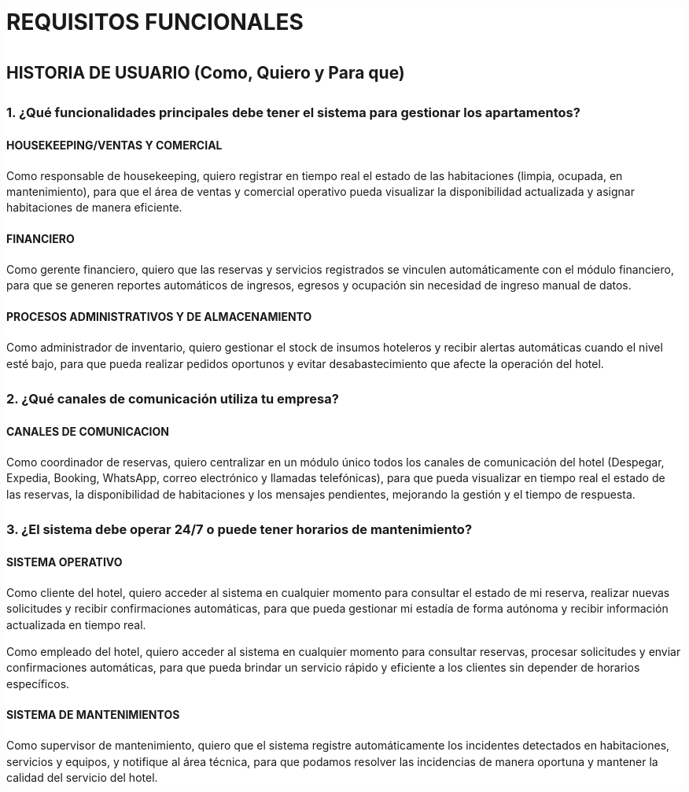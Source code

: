 # REQUISITOS FUNCIONALES

## HISTORIA DE USUARIO (Como, Quiero y Para que)

### 1. ¿Qué funcionalidades principales debe tener el sistema para gestionar los apartamentos?

#### HOUSEKEEPING/VENTAS Y COMERCIAL

Como responsable de housekeeping, quiero registrar en tiempo real el estado de las habitaciones (limpia, ocupada, en mantenimiento), para que el área de ventas y comercial operativo pueda visualizar la disponibilidad actualizada y asignar habitaciones de manera eficiente.

#### FINANCIERO

Como gerente financiero, quiero que las reservas y servicios registrados se vinculen automáticamente con el módulo financiero, para que se generen reportes automáticos de ingresos, egresos y ocupación sin necesidad de ingreso manual de datos.

#### PROCESOS ADMINISTRATIVOS Y DE ALMACENAMIENTO

Como administrador de inventario, quiero gestionar el stock de insumos hoteleros y recibir alertas automáticas cuando el nivel esté bajo, para que pueda realizar pedidos oportunos y evitar desabastecimiento que afecte la operación del hotel.

### 2. ¿Qué canales de comunicación utiliza tu empresa?

#### CANALES DE COMUNICACION  

Como coordinador de reservas, quiero centralizar en un módulo único todos los canales de comunicación del hotel (Despegar, Expedia, Booking, WhatsApp, correo electrónico y llamadas telefónicas), para que pueda visualizar en tiempo real el estado de las reservas, la disponibilidad de habitaciones y los mensajes pendientes, mejorando la gestión y el tiempo de respuesta.

### 3. ¿El sistema debe operar 24/7 o puede tener horarios de mantenimiento?

#### SISTEMA OPERATIVO  

Como cliente del hotel, quiero acceder al sistema en cualquier momento para consultar el estado de mi reserva, realizar nuevas solicitudes y recibir confirmaciones automáticas, para que pueda gestionar mi estadía de forma autónoma y recibir información actualizada en tiempo real.

Como empleado del hotel, quiero acceder al sistema en cualquier momento para consultar reservas, procesar solicitudes y enviar confirmaciones automáticas, para que pueda brindar un servicio rápido y eficiente a los clientes sin depender de horarios específicos.

#### SISTEMA DE MANTENIMIENTOS

Como supervisor de mantenimiento, quiero que el sistema registre automáticamente los incidentes detectados en habitaciones, servicios y equipos, y notifique al área técnica, para que podamos resolver las incidencias de manera oportuna y mantener la calidad del servicio del hotel.
